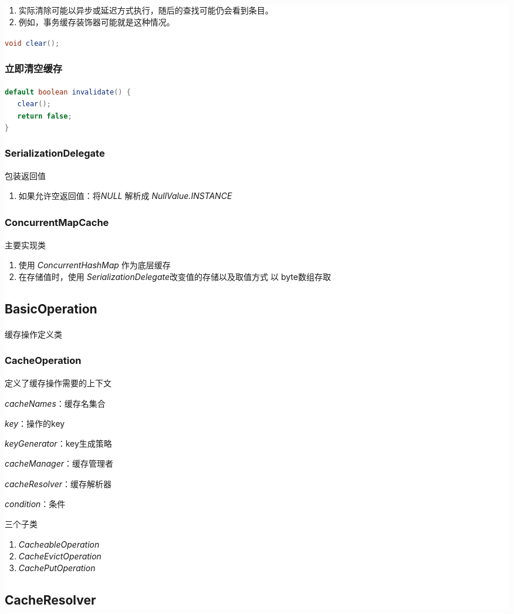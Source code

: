 1. 实际清除可能以异步或延迟方式执行，随后的查找可能仍会看到条目。
2. 例如，事务缓存装饰器可能就是这种情况。

```java
void clear();
```

### 立即清空缓存

```java
default boolean invalidate() {
   clear();
   return false;
}
```

### SerializationDelegate

包装返回值

1. 如果允许空返回值：将*NULL* 解析成 *NullValue.INSTANCE*

### ConcurrentMapCache

主要实现类 

1. 使用 *ConcurrentHashMap* 作为底层缓存
2. 在存储值时，使用 *SerializationDelegate*改变值的存储以及取值方式 以 byte数组存取

## BasicOperation

缓存操作定义类

### CacheOperation

定义了缓存操作需要的上下文

*cacheNames*：缓存名集合

*key*：操作的key

*keyGenerator*：key生成策略

*cacheManager*：缓存管理者

*cacheResolver*：缓存解析器

*condition*：条件

三个子类

1. *CacheableOperation*
2. *CacheEvictOperation*
3. *CachePutOperation*



## CacheResolver
